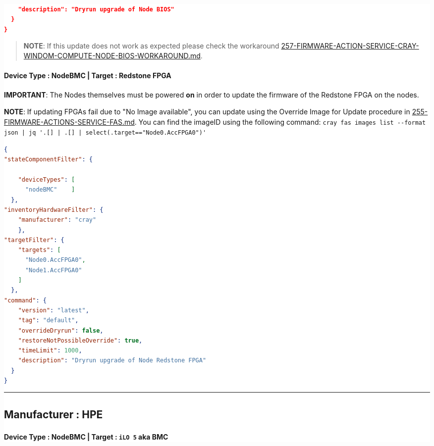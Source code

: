 ```json
    "description": "Dryrun upgrade of Node BIOS"
  }
}
```

> **NOTE**: If this update does not work as expected please check the workaround [257-FIRMWARE-ACTION-SERVICE-CRAY-WINDOM-COMPUTE-NODE-BIOS-WORKAROUND.md](257-FIRMWARE-ACTION-SERVICE-CRAY-WINDOM-COMPUTE-NODE-BIOS-WORKAROUND.md).

#### <a name="cray-device-type-nodebmc-target-redstone-fpga"></a>Device Type : NodeBMC | Target : Redstone FPGA

**IMPORTANT**: The Nodes themselves must be powered **on** in order to update the firmware of the Redstone FPGA on the nodes.

**NOTE**: If updating FPGAs fail due to "No Image available", you can update using the Override Image for Update procedure in [255-FIRMWARE-ACTIONS-SERVICE-FAS.md](255-FIRMWARE-ACTION-SERVICE-FAS.md). You can find the imageID using the following command: `cray fas images list --format json | jq '.[] | .[] | select(.target=="Node0.AccFPGA0")'`

```json
{
"stateComponentFilter": {

    "deviceTypes": [
      "nodeBMC"    ]
  },
"inventoryHardwareFilter": {
    "manufacturer": "cray"
    },
"targetFilter": {
    "targets": [
      "Node0.AccFPGA0",
      "Node1.AccFPGA0"
    ]
  },
"command": {
    "version": "latest",
    "tag": "default",
    "overrideDryrun": false,
    "restoreNotPossibleOverride": true,
    "timeLimit": 1000,
    "description": "Dryrun upgrade of Node Redstone FPGA"
  }
}
```



---

## <a name="manufacturer-hpe"></a>Manufacturer : HPE
####  <a name="hpe-device-type-nodebmc-target--aka-bmc"></a>Device Type : NodeBMC | Target : `iLO 5` aka BMC
